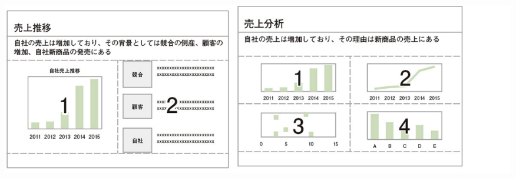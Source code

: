   <img src="img/IMG_6_4_1.png" style="width: 45%;">
  <img src="img/IMG_6_4_2.png" style="width: 45%;">
</div>
